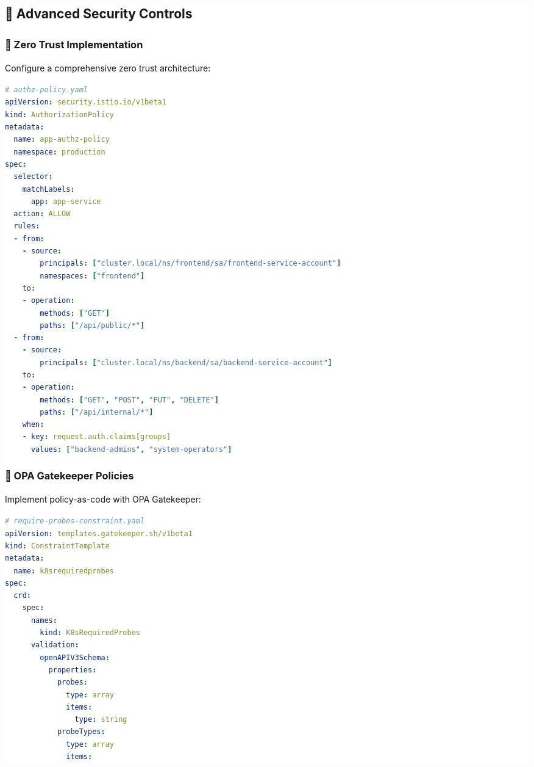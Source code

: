 ## 🔷 Advanced Security Controls

### 🔹 Zero Trust Implementation

Configure a comprehensive zero trust architecture:

```yaml
# authz-policy.yaml
apiVersion: security.istio.io/v1beta1
kind: AuthorizationPolicy
metadata:
  name: app-authz-policy
  namespace: production
spec:
  selector:
    matchLabels:
      app: app-service
  action: ALLOW
  rules:
  - from:
    - source:
        principals: ["cluster.local/ns/frontend/sa/frontend-service-account"]
        namespaces: ["frontend"]
    to:
    - operation:
        methods: ["GET"]
        paths: ["/api/public/*"]
  - from:
    - source:
        principals: ["cluster.local/ns/backend/sa/backend-service-account"]
    to:
    - operation:
        methods: ["GET", "POST", "PUT", "DELETE"]
        paths: ["/api/internal/*"]
    when:
    - key: request.auth.claims[groups]
      values: ["backend-admins", "system-operators"]
```

### 🔹 OPA Gatekeeper Policies

Implement policy-as-code with OPA Gatekeeper:

```yaml
# require-probes-constraint.yaml
apiVersion: templates.gatekeeper.sh/v1beta1
kind: ConstraintTemplate
metadata:
  name: k8srequiredprobes
spec:
  crd:
    spec:
      names:
        kind: K8sRequiredProbes
      validation:
        openAPIV3Schema:
          properties:
            probes:
              type: array
              items:
                type: string
            probeTypes:
              type: array
              items:
```
